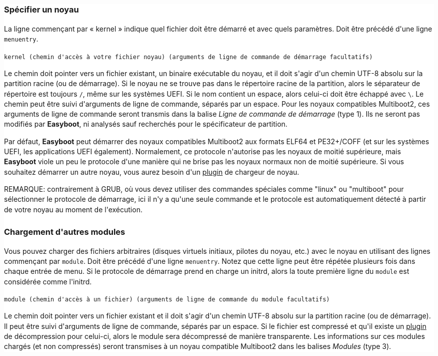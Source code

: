 ### Spécifier un noyau

La ligne commençant par « kernel » indique quel fichier doit être démarré et avec quels paramètres. Doit être précédé d'une ligne
`menuentry`.

```
kernel (chemin d'accès à votre fichier noyau) (arguments de ligne de commande de démarrage facultatifs)
```

Le chemin doit pointer vers un fichier existant, un binaire exécutable du noyau, et il doit s'agir d'un chemin UTF-8 absolu sur la
partition racine (ou de démarrage). Si le noyau ne se trouve pas dans le répertoire racine de la partition, alors le séparateur de
répertoire est toujours `/`, même sur les systèmes UEFI. Si le nom contient un espace, alors celui-ci doit être échappé avec `\`.
Le chemin peut être suivi d'arguments de ligne de commande, séparés par un espace. Pour les noyaux compatibles Multiboot2, ces
arguments de ligne de commande seront transmis dans la balise *Ligne de commande de démarrage* (type 1). Ils ne seront pas modifiés
par **Easyboot**, ni analysés sauf recherchés pour le spécificateur de partition.

Par défaut, **Easyboot** peut démarrer des noyaux compatibles Multiboot2 aux formats ELF64 et PE32+/COFF (et sur les systèmes UEFI,
les applications UEFI également). Normalement, ce protocole n'autorise pas les noyaux de moitié supérieure, mais **Easyboot** viole
un peu le protocole d'une manière qui ne brise pas les noyaux normaux non de moitié supérieure. Si vous souhaitez démarrer un autre
noyau, vous aurez besoin d'un [plugin](plugins.md) de chargeur de noyau.

REMARQUE: contrairement à GRUB, où vous devez utiliser des commandes spéciales comme "linux" ou "multiboot" pour sélectionner le
protocole de démarrage, ici il n'y a qu'une seule commande et le protocole est automatiquement détecté à partir de votre noyau au
moment de l'exécution.

### Chargement d'autres modules

Vous pouvez charger des fichiers arbitraires (disques virtuels initiaux, pilotes du noyau, etc.) avec le noyau en utilisant des
lignes commençant par `module`. Doit être précédé d'une ligne `menuentry`. Notez que cette ligne peut être répétée plusieurs fois
dans chaque entrée de menu. Si le protocole de démarrage prend en charge un initrd, alors la toute première ligne du `module` est
considérée comme l'initrd.

```
module (chemin d'accès à un fichier) (arguments de ligne de commande du module facultatifs)
```

Le chemin doit pointer vers un fichier existant et il doit s'agir d'un chemin UTF-8 absolu sur la partition racine (ou de démarrage).
Il peut être suivi d'arguments de ligne de commande, séparés par un espace. Si le fichier est compressé et qu'il existe un
[plugin](plugins.md) de décompression pour celui-ci, alors le module sera décompressé de manière transparente. Les informations sur
ces modules chargés (et non compressés) seront transmises à un noyau compatible Multiboot2 dans les balises *Modules* (type 3).
